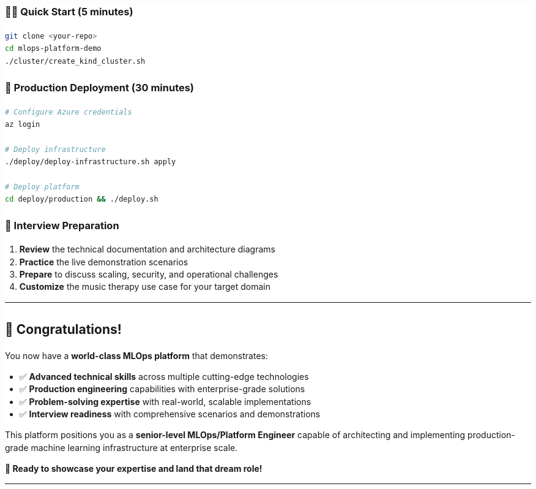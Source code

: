 ### **🏃‍♂️ Quick Start (5 minutes)**

```bash
git clone <your-repo>
cd mlops-platform-demo
./cluster/create_kind_cluster.sh
```

### **🏢 Production Deployment (30 minutes)**

```bash
# Configure Azure credentials
az login

# Deploy infrastructure
./deploy/deploy-infrastructure.sh apply

# Deploy platform
cd deploy/production && ./deploy.sh
```

### **🎯 Interview Preparation**

1. **Review** the technical documentation and architecture diagrams
2. **Practice** the live demonstration scenarios  
3. **Prepare** to discuss scaling, security, and operational challenges
4. **Customize** the music therapy use case for your target domain

---

## 🎊 **Congratulations!**

You now have a **world-class MLOps platform** that demonstrates:

- ✅ **Advanced technical skills** across multiple cutting-edge technologies
- ✅ **Production engineering** capabilities with enterprise-grade solutions  
- ✅ **Problem-solving expertise** with real-world, scalable implementations
- ✅ **Interview readiness** with comprehensive scenarios and demonstrations

This platform positions you as a **senior-level MLOps/Platform Engineer** capable of architecting and implementing production-grade machine learning infrastructure at enterprise scale.

**🚀 Ready to showcase your expertise and land that dream role!**

---
